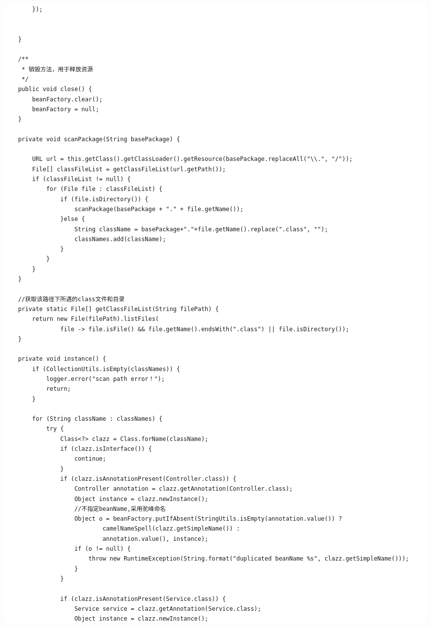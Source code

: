 ```
        });


    }

    /**
     * 销毁方法，用于释放资源
     */
    public void close() {
        beanFactory.clear();
        beanFactory = null;
    }

    private void scanPackage(String basePackage) {

        URL url = this.getClass().getClassLoader().getResource(basePackage.replaceAll("\\.", "/"));
        File[] classFileList = getClassFileList(url.getPath());
        if (classFileList != null) {
            for (File file : classFileList) {
                if (file.isDirectory()) {
                    scanPackage(basePackage + "." + file.getName());
                }else {
                    String className = basePackage+"."+file.getName().replace(".class", "");
                    classNames.add(className);
                }
            }
        }
    }

    //获取该路径下所遇的class文件和目录
    private static File[] getClassFileList(String filePath) {
        return new File(filePath).listFiles(
                file -> file.isFile() && file.getName().endsWith(".class") || file.isDirectory());
    }

    private void instance() {
        if (CollectionUtils.isEmpty(classNames)) {
            logger.error("scan path error！");
            return;
        }

        for (String className : classNames) {
            try {
                Class<?> clazz = Class.forName(className);
                if (clazz.isInterface()) {
                    continue;
                }
                if (clazz.isAnnotationPresent(Controller.class)) {
                    Controller annotation = clazz.getAnnotation(Controller.class);
                    Object instance = clazz.newInstance();
                    //不指定beanName,采用驼峰命名
                    Object o = beanFactory.putIfAbsent(StringUtils.isEmpty(annotation.value()) ?
                            camelNameSpell(clazz.getSimpleName()) :
                            annotation.value(), instance);
                    if (o != null) {
                        throw new RuntimeException(String.format("duplicated beanName %s", clazz.getSimpleName()));
                    }
                }

                if (clazz.isAnnotationPresent(Service.class)) {
                    Service service = clazz.getAnnotation(Service.class);
                    Object instance = clazz.newInstance();
```